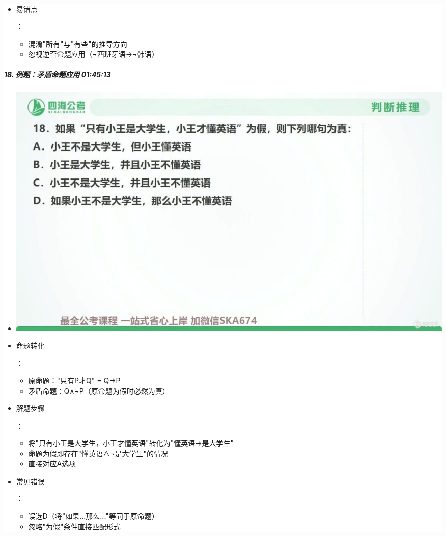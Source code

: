 - 易错点

  ：

  - 混淆"所有"与"有些"的推导方向
  - 忽视逆否命题应用（¬西班牙语→¬韩语）

##### 18. 例题：矛盾命题应用 ﻿01:45:13﻿

- ![img](../public/%E5%88%A4%E6%96%AD%E6%8E%A8%E7%90%86/%E5%9B%BE%E6%8E%A820250731/828690c89p3d43414f7c3a5b716eb90b.jpeg)

- 命题转化

  ：

  - 原命题："只有P才Q" = Q→P
  - 矛盾命题：Q∧¬P（原命题为假时必然为真）

- 解题步骤

  ：

  - 将"只有小王是大学生，小王才懂英语"转化为"懂英语→是大学生"
  - 命题为假即存在"懂英语∧¬是大学生"的情况
  - 直接对应A选项

- 常见错误

  ：

  - 误选D（将"如果...那么..."等同于原命题）
  - 忽略"为假"条件直接匹配形式
